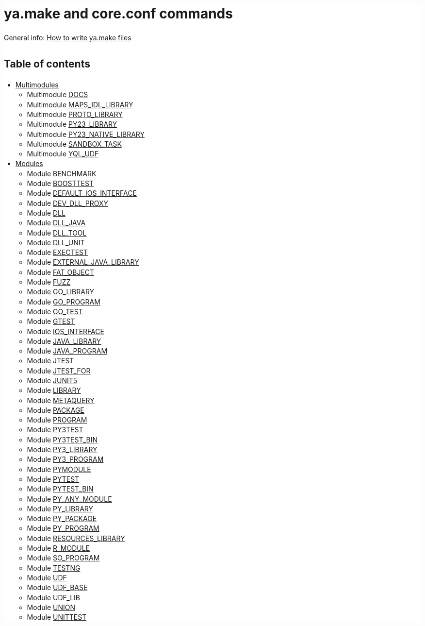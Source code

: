 # ya.make and core.conf commands

General info: [How to write ya.make files](https://wiki.yandex-team.ru/yatool/HowToWriteYaMakeFiles)

## Table of contents

   * [Multimodules](#multimodules)
       - Multimodule [DOCS](#multimodule_DOCS)
       - Multimodule [MAPS_IDL_LIBRARY](#multimodule_MAPS_IDL_LIBRARY)
       - Multimodule [PROTO_LIBRARY](#multimodule_PROTO_LIBRARY)
       - Multimodule [PY23_LIBRARY](#multimodule_PY23_LIBRARY)
       - Multimodule [PY23_NATIVE_LIBRARY](#multimodule_PY23_NATIVE_LIBRARY)
       - Multimodule [SANDBOX_TASK](#multimodule_SANDBOX_TASK)
       - Multimodule [YQL_UDF](#multimodule_YQL_UDF)
   * [Modules](#modules)
       - Module [BENCHMARK](#module_BENCHMARK)
       - Module [BOOSTTEST](#module_BOOSTTEST)
       - Module [DEFAULT_IOS_INTERFACE](#module_DEFAULT_IOS_INTERFACE)
       - Module [DEV_DLL_PROXY](#module_DEV_DLL_PROXY)
       - Module [DLL](#module_DLL)
       - Module [DLL_JAVA](#module_DLL_JAVA)
       - Module [DLL_TOOL](#module_DLL_TOOL)
       - Module [DLL_UNIT](#module_DLL_UNIT)
       - Module [EXECTEST](#module_EXECTEST)
       - Module [EXTERNAL_JAVA_LIBRARY](#module_EXTERNAL_JAVA_LIBRARY)
       - Module [FAT_OBJECT](#module_FAT_OBJECT)
       - Module [FUZZ](#module_FUZZ)
       - Module [GO_LIBRARY](#module_GO_LIBRARY)
       - Module [GO_PROGRAM](#module_GO_PROGRAM)
       - Module [GO_TEST](#module_GO_TEST)
       - Module [GTEST](#module_GTEST)
       - Module [IOS_INTERFACE](#module_IOS_INTERFACE)
       - Module [JAVA_LIBRARY](#module_JAVA_LIBRARY)
       - Module [JAVA_PROGRAM](#module_JAVA_PROGRAM)
       - Module [JTEST](#module_JTEST)
       - Module [JTEST_FOR](#module_JTEST_FOR)
       - Module [JUNIT5](#module_JUNIT5)
       - Module [LIBRARY](#module_LIBRARY)
       - Module [METAQUERY](#module_METAQUERY)
       - Module [PACKAGE](#module_PACKAGE)
       - Module [PROGRAM](#module_PROGRAM)
       - Module [PY3TEST](#module_PY3TEST)
       - Module [PY3TEST_BIN](#module_PY3TEST_BIN)
       - Module [PY3_LIBRARY](#module_PY3_LIBRARY)
       - Module [PY3_PROGRAM](#module_PY3_PROGRAM)
       - Module [PYMODULE](#module_PYMODULE)
       - Module [PYTEST](#module_PYTEST)
       - Module [PYTEST_BIN](#module_PYTEST_BIN)
       - Module [PY_ANY_MODULE](#module_PY_ANY_MODULE)
       - Module [PY_LIBRARY](#module_PY_LIBRARY)
       - Module [PY_PACKAGE](#module_PY_PACKAGE)
       - Module [PY_PROGRAM](#module_PY_PROGRAM)
       - Module [RESOURCES_LIBRARY](#module_RESOURCES_LIBRARY)
       - Module [R_MODULE](#module_R_MODULE)
       - Module [SO_PROGRAM](#module_SO_PROGRAM)
       - Module [TESTNG](#module_TESTNG)
       - Module [UDF](#module_UDF)
       - Module [UDF_BASE](#module_UDF_BASE)
       - Module [UDF_LIB](#module_UDF_LIB)
       - Module [UNION](#module_UNION)
       - Module [UNITTEST](#module_UNITTEST)